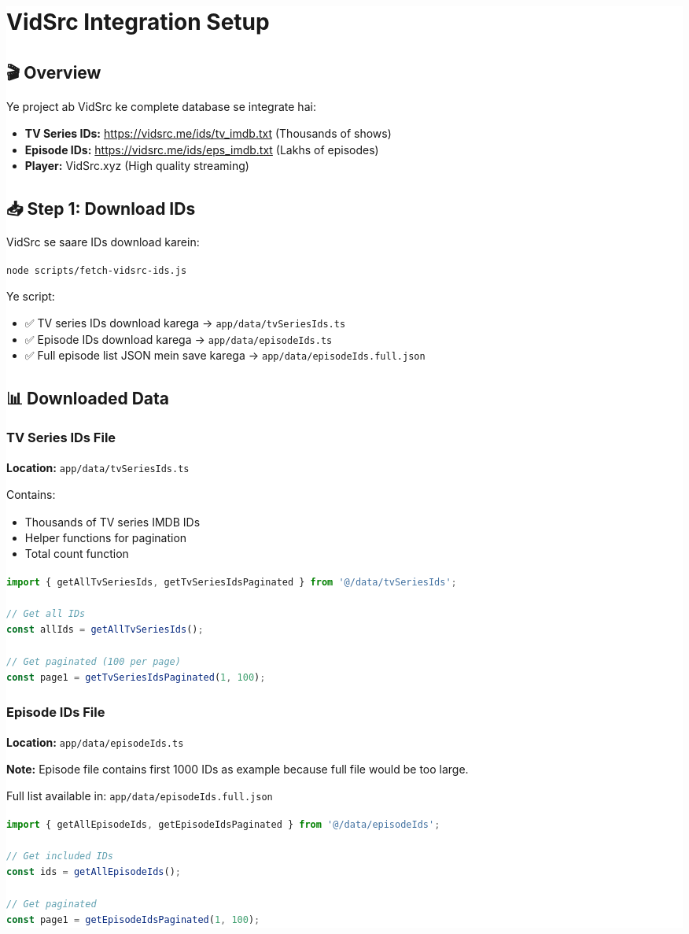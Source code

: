 # VidSrc Integration Setup

## 🎬 Overview

Ye project ab VidSrc ke complete database se integrate hai:
- **TV Series IDs:** https://vidsrc.me/ids/tv_imdb.txt (Thousands of shows)
- **Episode IDs:** https://vidsrc.me/ids/eps_imdb.txt (Lakhs of episodes)
- **Player:** VidSrc.xyz (High quality streaming)

## 📥 Step 1: Download IDs

VidSrc se saare IDs download karein:

```bash
node scripts/fetch-vidsrc-ids.js
```

Ye script:
- ✅ TV series IDs download karega → `app/data/tvSeriesIds.ts`
- ✅ Episode IDs download karega → `app/data/episodeIds.ts`
- ✅ Full episode list JSON mein save karega → `app/data/episodeIds.full.json`

## 📊 Downloaded Data

### TV Series IDs File
**Location:** `app/data/tvSeriesIds.ts`

Contains:
- Thousands of TV series IMDB IDs
- Helper functions for pagination
- Total count function

```typescript
import { getAllTvSeriesIds, getTvSeriesIdsPaginated } from '@/data/tvSeriesIds';

// Get all IDs
const allIds = getAllTvSeriesIds();

// Get paginated (100 per page)
const page1 = getTvSeriesIdsPaginated(1, 100);
```

### Episode IDs File
**Location:** `app/data/episodeIds.ts`

**Note:** Episode file contains first 1000 IDs as example because full file would be too large.

Full list available in: `app/data/episodeIds.full.json`

```typescript
import { getAllEpisodeIds, getEpisodeIdsPaginated } from '@/data/episodeIds';

// Get included IDs
const ids = getAllEpisodeIds();

// Get paginated
const page1 = getEpisodeIdsPaginated(1, 100);
```
